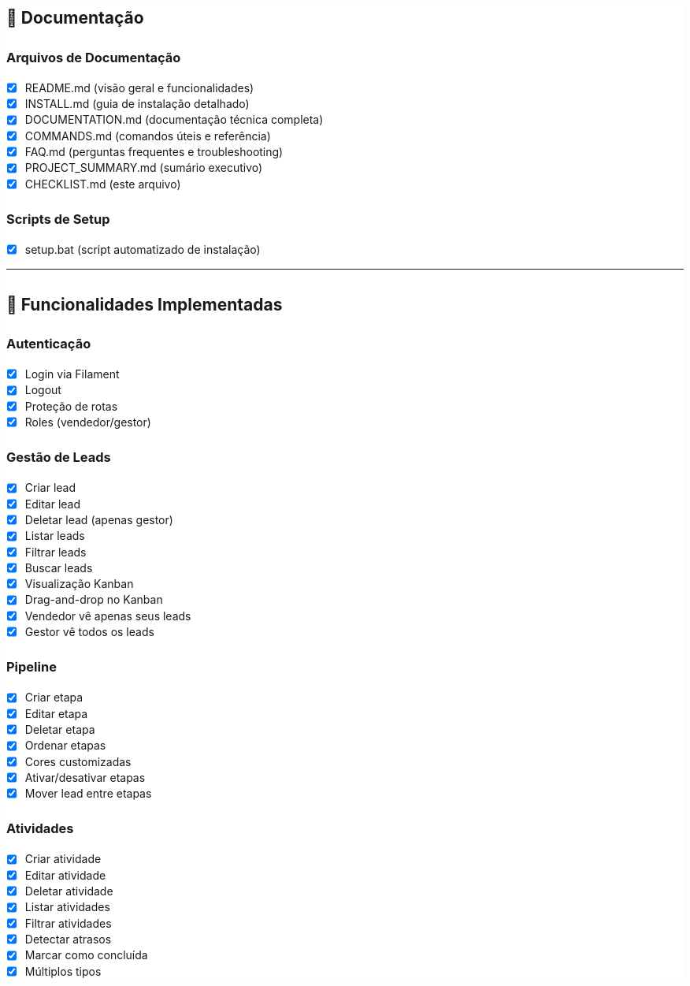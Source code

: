 
## 📖 Documentação

### Arquivos de Documentação
- [x] README.md (visão geral e funcionalidades)
- [x] INSTALL.md (guia de instalação detalhado)
- [x] DOCUMENTATION.md (documentação técnica completa)
- [x] COMMANDS.md (comandos úteis e referência)
- [x] FAQ.md (perguntas frequentes e troubleshooting)
- [x] PROJECT_SUMMARY.md (sumário executivo)
- [x] CHECKLIST.md (este arquivo)

### Scripts de Setup
- [x] setup.bat (script automatizado de instalação)

---

## 🎯 Funcionalidades Implementadas

### Autenticação
- [x] Login via Filament
- [x] Logout
- [x] Proteção de rotas
- [x] Roles (vendedor/gestor)

### Gestão de Leads
- [x] Criar lead
- [x] Editar lead
- [x] Deletar lead (apenas gestor)
- [x] Listar leads
- [x] Filtrar leads
- [x] Buscar leads
- [x] Visualização Kanban
- [x] Drag-and-drop no Kanban
- [x] Vendedor vê apenas seus leads
- [x] Gestor vê todos os leads

### Pipeline
- [x] Criar etapa
- [x] Editar etapa
- [x] Deletar etapa
- [x] Ordenar etapas
- [x] Cores customizadas
- [x] Ativar/desativar etapas
- [x] Mover lead entre etapas

### Atividades
- [x] Criar atividade
- [x] Editar atividade
- [x] Deletar atividade
- [x] Listar atividades
- [x] Filtrar atividades
- [x] Detectar atrasos
- [x] Marcar como concluída
- [x] Múltiplos tipos
